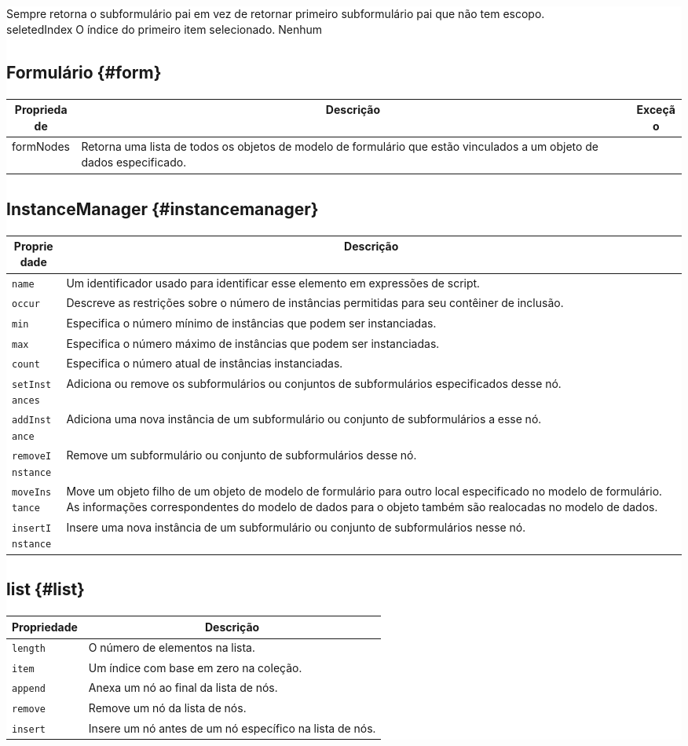    <td>Sempre retorna o subformulário pai em vez de retornar primeiro subformulário pai que não tem escopo.<br /> </td> 
  </tr> 
  <tr> 
   <td>seletedIndex</td> 
   <td>O índice do primeiro item selecionado.</td> 
   <td>Nenhum</td> 
  </tr> 
 </tbody> 
</table>

## Formulário {#form}

| **Propriedade** | **Descrição** | **Exceção** |
|---|---|---|
| formNodes | Retorna uma lista de todos os objetos de modelo de formulário que estão vinculados a um objeto de dados especificado. |  |

## InstanceManager {#instancemanager}

| Propriedade | Descrição |
|---|---|
| `name` | Um identificador usado para identificar esse elemento em expressões de script. |
| `occur` | Descreve as restrições sobre o número de instâncias permitidas para seu contêiner de inclusão. |
| `min` | Especifica o número mínimo de instâncias que podem ser instanciadas. |
| `max` | Especifica o número máximo de instâncias que podem ser instanciadas. |
| `count` | Especifica o número atual de instâncias instanciadas. |
| `setInstances` | Adiciona ou remove os subformulários ou conjuntos de subformulários especificados desse nó. |
| `addInstance` | Adiciona uma nova instância de um subformulário ou conjunto de subformulários a esse nó. |
| `removeInstance` | Remove um subformulário ou conjunto de subformulários desse nó. |
| `moveInstance` | Move um objeto filho de um objeto de modelo de formulário para outro local especificado no modelo de formulário. As informações correspondentes do modelo de dados para o objeto também são realocadas no modelo de dados. |
| `insertInstance` | Insere uma nova instância de um subformulário ou conjunto de subformulários nesse nó. |

## list {#list}

| Propriedade | Descrição |
|---|---|
| `length` | O número de elementos na lista. |
| `item` | Um índice com base em zero na coleção. |
| `append` | Anexa um nó ao final da lista de nós. |
| `remove` | Remove um nó da lista de nós. |
| `insert` | Insere um nó antes de um nó específico na lista de nós. |
